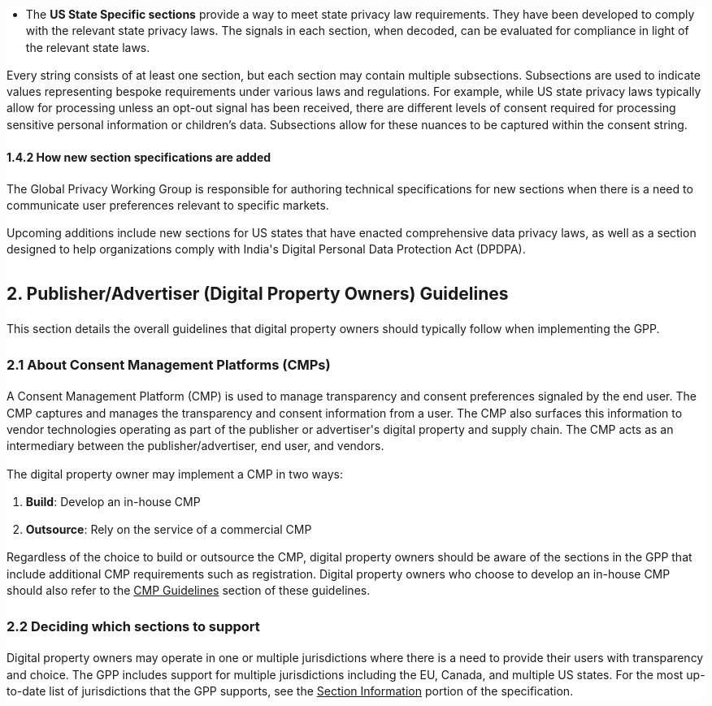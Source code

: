 
*   The **US State Specific sections** provide a way to meet state privacy law requirements. They have been developed to comply with the relevant state privacy laws. The signals in each section, when decoded, can be evaluated for compliance in light of the relevant state laws.
    

Every string consists of at least one section, but each section may contain multiple subsections. Subsections are used to indicate values representing bespoke requirements under various laws and regulations. For example, while US state privacy laws typically allow for processing unless an opt-out signal has been received, there are different levels of consent required for processing sensitive personal information or children’s data. Subsections allow for these nuances to be captured within the consent string.

#### 1.4.2 How new section specifications are added <a name="1.4.2"></a>

The Global Privacy Working Group is responsible for authoring technical specifications for new sections when there is a need to communicate user preferences relevant to specific markets.

Upcoming additions include new sections for US states that have enacted comprehensive data privacy laws, as well as a section designed to help organizations comply with India's Digital Personal Data Protection Act (DPDPA).

## 2. Publisher/Advertiser (Digital Property Owners) Guidelines <a name="2"></a>
This section details the overall guidelines that digital property owners should typically follow when implementing the GPP.

### 2.1 About Consent Management Platforms (CMPs) <a name="2.1"></a>

A Consent Management Platform (CMP) is used to manage transparency and consent preferences signaled by the end user. The CMP captures and manages the transparency and consent information from a user. The CMP also surfaces this information to vendor technologies operating as part of the publisher or advertiser's digital property and supply chain. The CMP acts as an intermediary between the publisher/advertiser, end user, and vendors.

The digital property owner may implement a CMP in two ways:

1.  **Build**: Develop an in-house CMP
    
2.  **Outsource**: Rely on the service of a commercial CMP
    

Regardless of the choice to build or outsource the CMP, digital property owners should be aware of the sections in the GPP that include additional CMP requirements such as registration. Digital property owners who choose to develop an in-house CMP should also refer to the [CMP Guidelines](#3-cmp-guidelines) section of these guidelines.

### 2.2 Deciding which sections to support <a name="2.2"></a>

Digital property owners may operate in one or multiple jurisdictions where there is a need to provide their users with transparency and choice. The GPP includes support for multiple jurisdictions including the EU, Canada, and multiple US states. For the most up-to-date list of jurisdictions that the GPP supports, see the [Section Information](https://github.com/InteractiveAdvertisingBureau/Global-Privacy-Platform/blob/main/Sections/Section%20Information.md) portion of the specification.
